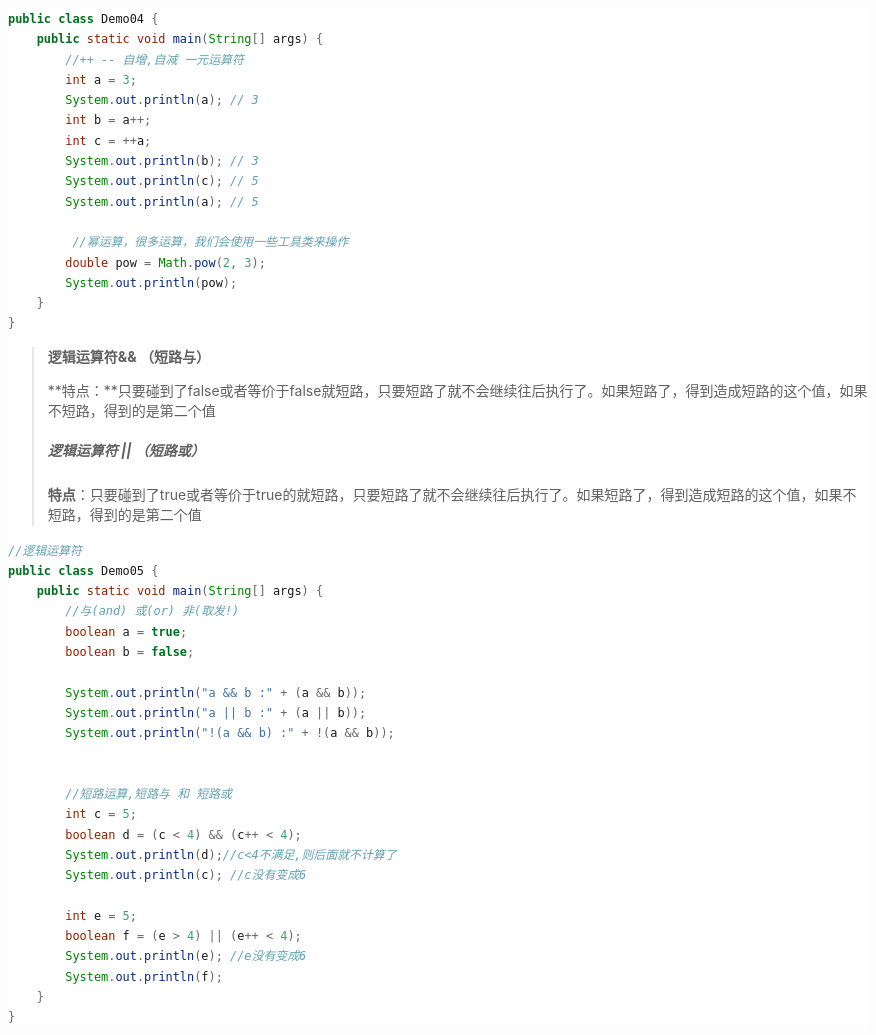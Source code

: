   ```java
  public class Demo04 {
      public static void main(String[] args) {
          //++ -- 自增,自减 一元运算符
          int a = 3;
          System.out.println(a); // 3
          int b = a++;
          int c = ++a;
          System.out.println(b); // 3
          System.out.println(c); // 5
          System.out.println(a); // 5
          
           //幂运算，很多运算，我们会使用一些工具类来操作
          double pow = Math.pow(2, 3);
          System.out.println(pow);
      }
  }
  ```



>**逻辑运算符&& （短路与）**
>
>**特点：**只要碰到了false或者等价于false就短路，只要短路了就不会继续往后执行了。如果短路了，得到造成短路的这个值，如果不短路，得到的是第二个值
>
>##### 逻辑运算符 || （短路或）
>
>**特点**：只要碰到了true或者等价于true的就短路，只要短路了就不会继续往后执行了。如果短路了，得到造成短路的这个值，如果不短路，得到的是第二个值

```java
//逻辑运算符
public class Demo05 {
    public static void main(String[] args) {
        //与(and) 或(or) 非(取发!)
        boolean a = true;
        boolean b = false;

        System.out.println("a && b :" + (a && b));
        System.out.println("a || b :" + (a || b));
        System.out.println("!(a && b) :" + !(a && b));


        //短路运算,短路与 和 短路或
        int c = 5;
        boolean d = (c < 4) && (c++ < 4);
        System.out.println(d);//c<4不满足,则后面就不计算了
        System.out.println(c); //c没有变成6

        int e = 5;
        boolean f = (e > 4) || (e++ < 4);
        System.out.println(e); //e没有变成6
        System.out.println(f);
    }
}
```
